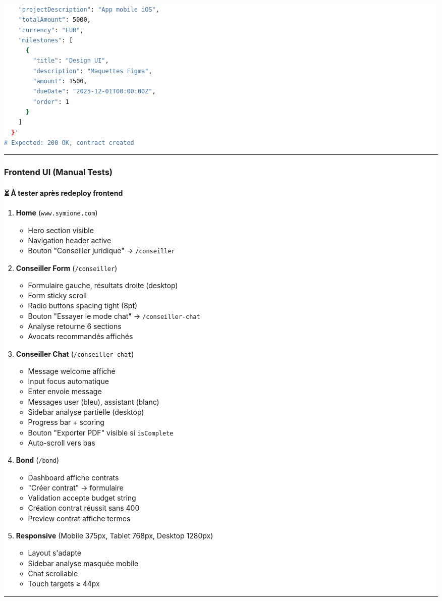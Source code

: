 ```bash
    "projectDescription": "App mobile iOS",
    "totalAmount": 5000,
    "currency": "EUR",
    "milestones": [
      {
        "title": "Design UI",
        "description": "Maquettes Figma",
        "amount": 1500,
        "dueDate": "2025-12-01T00:00:00Z",
        "order": 1
      }
    ]
  }'
# Expected: 200 OK, contract created
```

---

### Frontend UI (Manual Tests)

#### ⏳ À tester après redeploy frontend

1. **Home** (`www.symione.com`)
   - Hero section visible
   - Navigation header active
   - Bouton "Conseiller juridique" → `/conseiller`

2. **Conseiller Form** (`/conseiller`)
   - Formulaire gauche, résultats droite (desktop)
   - Form sticky scroll
   - Radio buttons spacing tight (8pt)
   - Bouton "Essayer le mode chat" → `/conseiller-chat`
   - Analyse retourne 6 sections
   - Avocats recommandés affichés

3. **Conseiller Chat** (`/conseiller-chat`)
   - Message welcome affiché
   - Input focus automatique
   - Enter envoie message
   - Messages user (bleu), assistant (blanc)
   - Sidebar analyse partielle (desktop)
   - Progress bar + scoring
   - Bouton "Exporter PDF" visible si `isComplete`
   - Auto-scroll vers bas

4. **Bond** (`/bond`)
   - Dashboard affiche contrats
   - "Créer contrat" → formulaire
   - Validation accepte budget string
   - Création contrat réussit sans 400
   - Preview contrat affiche termes

5. **Responsive** (Mobile 375px, Tablet 768px, Desktop 1280px)
   - Layout s'adapte
   - Sidebar analyse masquée mobile
   - Chat scrollable
   - Touch targets ≥ 44px

---